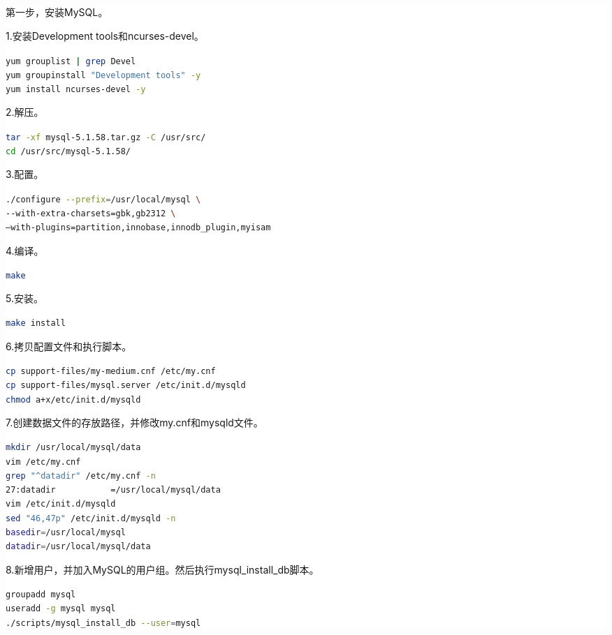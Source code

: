 第一步，安装MySQL。

1.安装Development tools和ncurses-devel。

``` bash
yum grouplist | grep Devel
yum groupinstall "Development tools" -y
yum install ncurses-devel -y
```

2.解压。

``` bash
tar -xf mysql-5.1.58.tar.gz -C /usr/src/
cd /usr/src/mysql-5.1.58/
```

3.配置。

``` bash
./configure --prefix=/usr/local/mysql \
--with-extra-charsets=gbk,gb2312 \
—with-plugins=partition,innobase,innodb_plugin,myisam
```

4.编译。

``` bash
make
```

5.安装。
``` bash
make install
```

6.拷贝配置文件和执行脚本。

``` bash
cp support-files/my-medium.cnf /etc/my.cnf
cp support-files/mysql.server /etc/init.d/mysqld
chmod a+x/etc/init.d/mysqld
```

7.创建数据文件的存放路径，并修改my.cnf和mysqld文件。

``` bash
mkdir /usr/local/mysql/data
vim /etc/my.cnf
grep "^datadir" /etc/my.cnf -n
27:datadir           =/usr/local/mysql/data
vim /etc/init.d/mysqld
sed "46,47p" /etc/init.d/mysqld -n
basedir=/usr/local/mysql
datadir=/usr/local/mysql/data
```

8.新增用户，并加入MySQL的用户组。然后执行mysql_install_db脚本。

``` bash
groupadd mysql
useradd -g mysql mysql
./scripts/mysql_install_db --user=mysql
```
